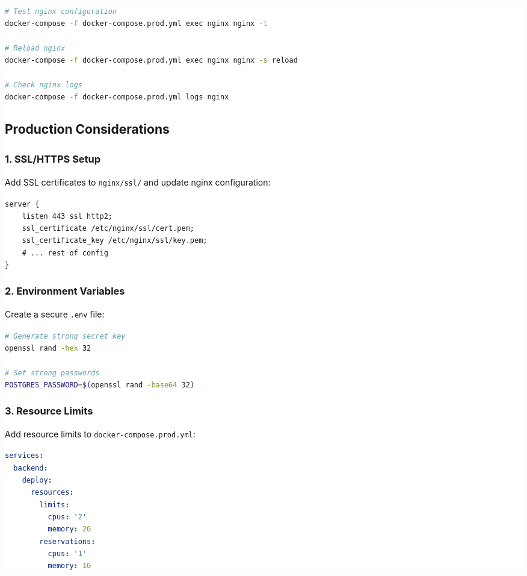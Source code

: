 ```bash
# Test nginx configuration
docker-compose -f docker-compose.prod.yml exec nginx nginx -t

# Reload nginx
docker-compose -f docker-compose.prod.yml exec nginx nginx -s reload

# Check nginx logs
docker-compose -f docker-compose.prod.yml logs nginx
```

## Production Considerations

### 1. SSL/HTTPS Setup

Add SSL certificates to `nginx/ssl/` and update nginx configuration:

```nginx
server {
    listen 443 ssl http2;
    ssl_certificate /etc/nginx/ssl/cert.pem;
    ssl_certificate_key /etc/nginx/ssl/key.pem;
    # ... rest of config
}
```

### 2. Environment Variables

Create a secure `.env` file:

```bash
# Generate strong secret key
openssl rand -hex 32

# Set strong passwords
POSTGRES_PASSWORD=$(openssl rand -base64 32)
```

### 3. Resource Limits

Add resource limits to `docker-compose.prod.yml`:

```yaml
services:
  backend:
    deploy:
      resources:
        limits:
          cpus: '2'
          memory: 2G
        reservations:
          cpus: '1'
          memory: 1G
```
